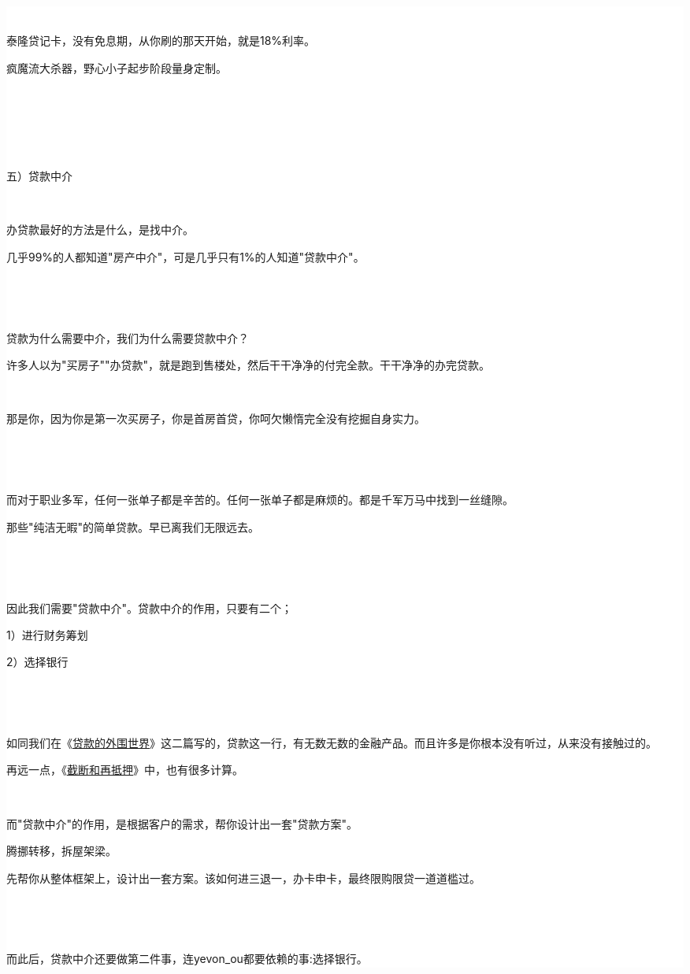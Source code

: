 
 

泰隆贷记卡，没有免息期，从你刷的那天开始，就是18%利率。

疯魔流大杀器，野心小子起步阶段量身定制。

 

 

 

五）贷款中介

 

办贷款最好的方法是什么，是找中介。

几乎99%的人都知道"房产中介"，可是几乎只有1%的人知道"贷款中介"。

 

 

贷款为什么需要中介，我们为什么需要贷款中介？

许多人以为"买房子""办贷款"，就是跑到售楼处，然后干干净净的付完全款。干干净净的办完贷款。

 

那是你，因为你是第一次买房子，你是首房首贷，你呵欠懒惰完全没有挖掘自身实力。

 

 

而对于职业多军，任何一张单子都是辛苦的。任何一张单子都是麻烦的。都是千军万马中找到一丝缝隙。

那些"纯洁无暇"的简单贷款。早已离我们无限远去。

 

 

因此我们需要"贷款中介"。贷款中介的作用，只要有二个；

1）进行财务筹划

2）选择银行

 

 

如同我们在《[贷款的外围世界](http://mp.weixin.qq.com/s?__biz=MzAxNTMxMTc0MA==&mid=2651014928&idx=1&sn=83ee9cb81dd3b05e6497baed1d8c3544&scene=21#wechat_redirect)》这二篇写的，贷款这一行，有无数无数的金融产品。而且许多是你根本没有听过，从来没有接触过的。

再远一点，《[截断和再抵押](http://mp.weixin.qq.com/s?__biz=MzAxNTMxMTc0MA==&mid=2651014912&idx=1&sn=42f1eacd72da0e7e87280d55f206937f&scene=21#wechat_redirect)》中，也有很多计算。

 

而"贷款中介"的作用，是根据客户的需求，帮你设计出一套"贷款方案"。

腾挪转移，拆屋架梁。

先帮你从整体框架上，设计出一套方案。该如何进三退一，办卡申卡，最终限购限贷一道道槛过。

 

 

而此后，贷款中介还要做第二件事，连yevon\_ou都要依赖的事:选择银行。
